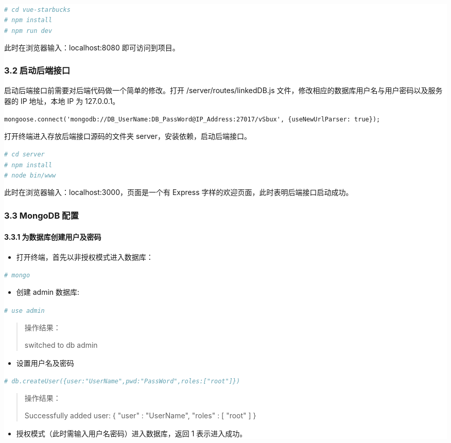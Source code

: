 ```bash
# cd vue-starbucks
# npm install
# npm run dev
```

此时在浏览器输入：localhost:8080 即可访问到项目。

### 3.2 启动后端接口

启动后端接口前需要对后端代码做一个简单的修改。打开 /server/routes/linkedDB.js 文件，修改相应的数据库用户名与用户密码以及服务器的 IP 地址，本地 IP 为 127.0.0.1。

```
mongoose.connect('mongodb://DB_UserName:DB_PassWord@IP_Address:27017/vSbux', {useNewUrlParser: true});
```

打开终端进入存放后端接口源码的文件夹 server，安装依赖，启动后端接口。

```bash
# cd server
# npm install
# node bin/www
```

此时在浏览器输入：localhost:3000，页面是一个有 Express 字样的欢迎页面，此时表明后端接口启动成功。

### 3.3 MongoDB 配置

#### 3.3.1 为数据库创建用户及密码

- 打开终端，首先以非授权模式进入数据库：

```bash
# mongo
```

- 创建 admin 数据库:

```bash
# use admin
```

> 操作结果：
>
> switched to db admin

- 设置用户名及密码

```bash
# db.createUser({user:"UserName",pwd:"PassWord",roles:["root"]})
```

> 操作结果：
>
> Successfully added user: { "user" : "UserName", "roles" : [ "root" ] }

- 授权模式（此时需输入用户名密码）进入数据库，返回 1 表示进入成功。
